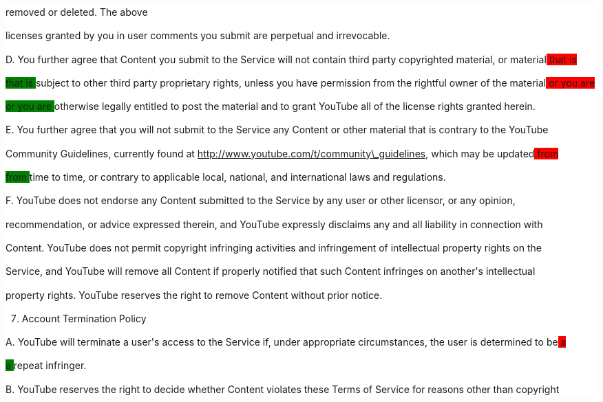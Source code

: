 
</span>removed or deleted. The above<span style="background-color: green;"> </span><span style="background-color: red;">


</span>licenses granted by you in user comments you submit are perpetual and irrevocable.


D. You further agree that Content you submit to the Service will not contain third party copyrighted material, or material<span style="background-color: red;"> that is</span>


<span style="background-color: green;">that is </span>subject to other third party proprietary rights, unless you have permission from the rightful owner of the material<span style="background-color: red;"> or you are</span>


<span style="background-color: green;">or you are </span>otherwise legally entitled to post the material and to grant YouTube all of the license rights granted herein.


E. You further agree that you will not submit to the Service any Content or other material that is contrary to the YouTube


Community Guidelines, currently found at http://www.youtube.com/t/community\_guidelines, which may be updated<span style="background-color: red;"> from</span>


<span style="background-color: green;">from </span>time to time, or contrary to applicable local, national, and international laws and regulations.


F. YouTube does not endorse any Content submitted to the Service by any user or other licensor, or any opinion,


recommendation, or advice expressed therein, and YouTube expressly disclaims any and all liability in connection with


Content. YouTube does not permit copyright infringing activities and infringement of intellectual property rights on the


Service, and YouTube will remove all Content if properly notified that such Content infringes on another's intellectual


property rights. YouTube reserves the right to remove Content without prior notice.


7. Account Termination Policy


A. YouTube will terminate a user's access to the Service if, under appropriate circumstances, the user is determined to be<span style="background-color: red;"> a</span>


<span style="background-color: green;">
a </span>repeat infringer.<span style="background-color: red;">
</span>


B. YouTube reserves the right to decide whether Content violates these Terms of Service for reasons other than copyright
